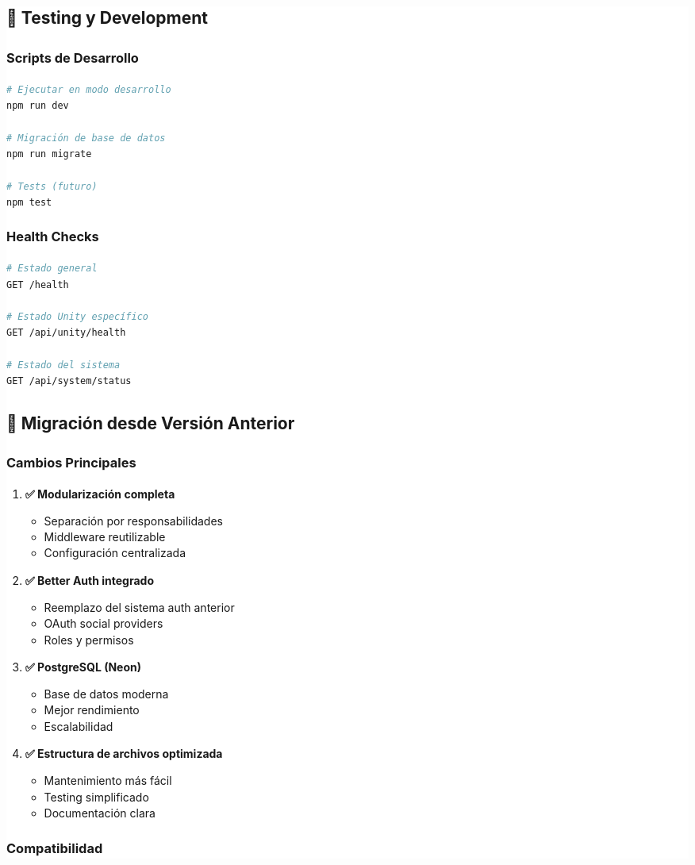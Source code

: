 ## 🧪 Testing y Development

### Scripts de Desarrollo
```bash
# Ejecutar en modo desarrollo
npm run dev

# Migración de base de datos
npm run migrate

# Tests (futuro)
npm test
```

### Health Checks
```bash
# Estado general
GET /health

# Estado Unity específico
GET /api/unity/health

# Estado del sistema
GET /api/system/status
```

## 🔄 Migración desde Versión Anterior

### Cambios Principales

1. **✅ Modularización completa**
   - Separación por responsabilidades
   - Middleware reutilizable
   - Configuración centralizada

2. **✅ Better Auth integrado**
   - Reemplazo del sistema auth anterior
   - OAuth social providers
   - Roles y permisos

3. **✅ PostgreSQL (Neon)**
   - Base de datos moderna
   - Mejor rendimiento
   - Escalabilidad

4. **✅ Estructura de archivos optimizada**
   - Mantenimiento más fácil
   - Testing simplificado
   - Documentación clara

### Compatibilidad
